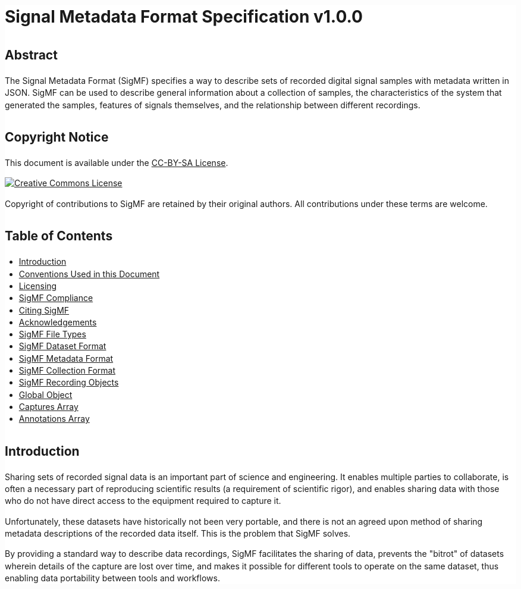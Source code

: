 # Signal Metadata Format Specification v1.0.0

## Abstract

The Signal Metadata Format (SigMF) specifies a way to describe sets of recorded
digital signal samples with metadata written in JSON. SigMF can be used to
describe general information about a collection of samples, the characteristics
of the system that generated the samples, features of signals themselves, and the
relationship between different recordings.

## Copyright Notice

This document is available under the [CC-BY-SA License](http://creativecommons.org/licenses/by-sa/4.0/).

<a rel="license" href="http://creativecommons.org/licenses/by-sa/4.0/"><img alt="Creative Commons License" style="border-width:0" src="https://i.creativecommons.org/l/by-sa/4.0/88x31.png" /></a>

Copyright of contributions to SigMF are retained by their original authors. All contributions under these terms are welcome.

## Table of Contents

* [Introduction](#introduction)
* [Conventions Used in this Document](#conventions-used-in-this-document)
* [Licensing](#licensing)
* [SigMF Compliance](#sigmf-compliance)
* [Citing SigMF](#citing-sigmf)
* [Acknowledgements](#acknowledgements)
* [SigMF File Types](#sigmf-file-types)
* [SigMF Dataset Format](#sigmf-dataset-format)
* [SigMF Metadata Format](#sigmf-metadata-format)
* [SigMF Collection Format](#sigmf-collection-format)
* [SigMF Recording Objects](#sigmf-recording-objects)
* [Global Object](#global-object)
* [Captures Array](#captures-array)
* [Annotations Array](#annotations-array)

## Introduction

Sharing sets of recorded signal data is an important part of science and
engineering. It enables multiple parties to collaborate, is often a necessary
part of reproducing scientific results (a requirement of scientific rigor), and
enables sharing data with those who do not have direct access to the equipment
required to capture it.

Unfortunately, these datasets have historically not been very portable, and
there is not an agreed upon method of sharing metadata descriptions of the
recorded data itself. This is the problem that SigMF solves.

By providing a standard way to describe data recordings, SigMF facilitates the
sharing of data, prevents the "bitrot" of datasets wherein details of the
capture are lost over time, and makes it possible for different tools to operate
on the same dataset, thus enabling data portability between tools and workflows.
